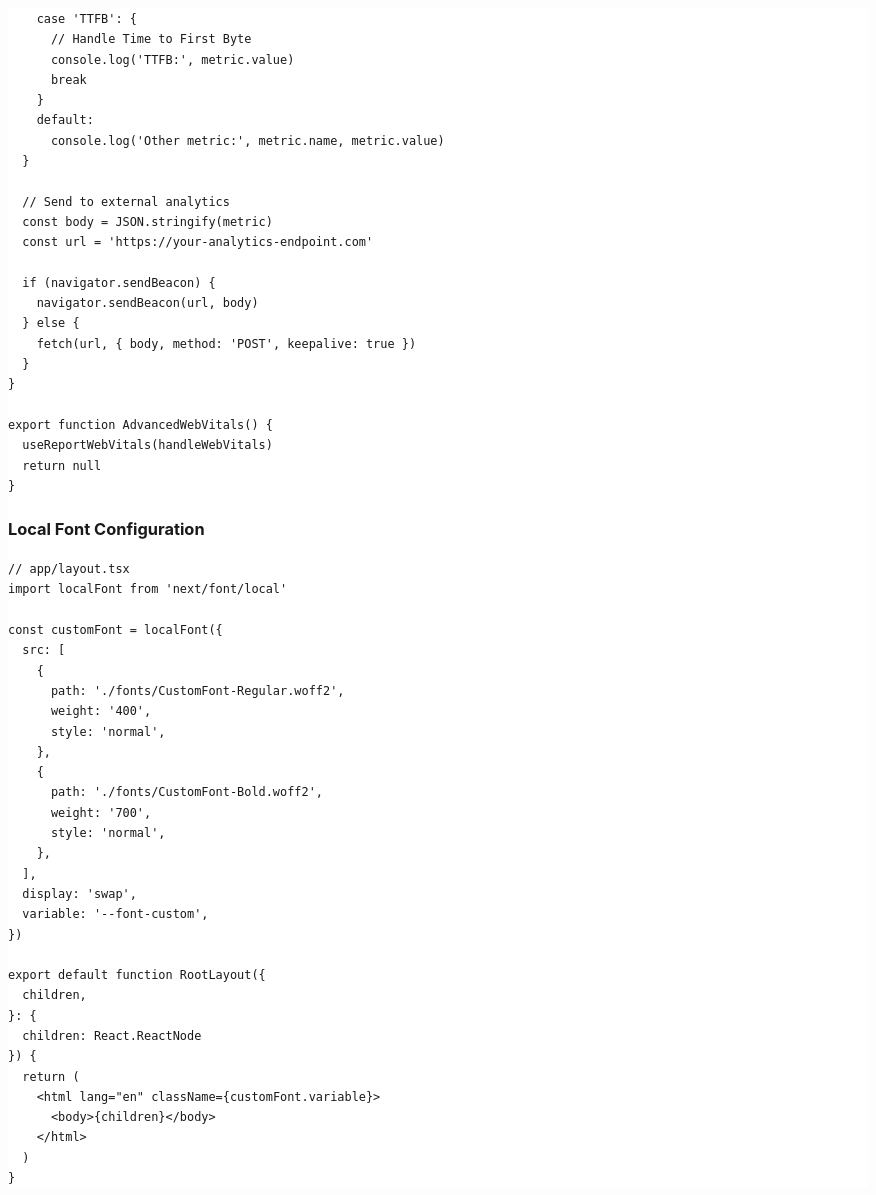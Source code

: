 ```tsx
    case 'TTFB': {
      // Handle Time to First Byte
      console.log('TTFB:', metric.value)
      break
    }
    default:
      console.log('Other metric:', metric.name, metric.value)
  }

  // Send to external analytics
  const body = JSON.stringify(metric)
  const url = 'https://your-analytics-endpoint.com'
  
  if (navigator.sendBeacon) {
    navigator.sendBeacon(url, body)
  } else {
    fetch(url, { body, method: 'POST', keepalive: true })
  }
}

export function AdvancedWebVitals() {
  useReportWebVitals(handleWebVitals)
  return null
}
```

### Local Font Configuration

```tsx
// app/layout.tsx
import localFont from 'next/font/local'

const customFont = localFont({
  src: [
    {
      path: './fonts/CustomFont-Regular.woff2',
      weight: '400',
      style: 'normal',
    },
    {
      path: './fonts/CustomFont-Bold.woff2',
      weight: '700',
      style: 'normal',
    },
  ],
  display: 'swap',
  variable: '--font-custom',
})

export default function RootLayout({
  children,
}: {
  children: React.ReactNode
}) {
  return (
    <html lang="en" className={customFont.variable}>
      <body>{children}</body>
    </html>
  )
}
```
